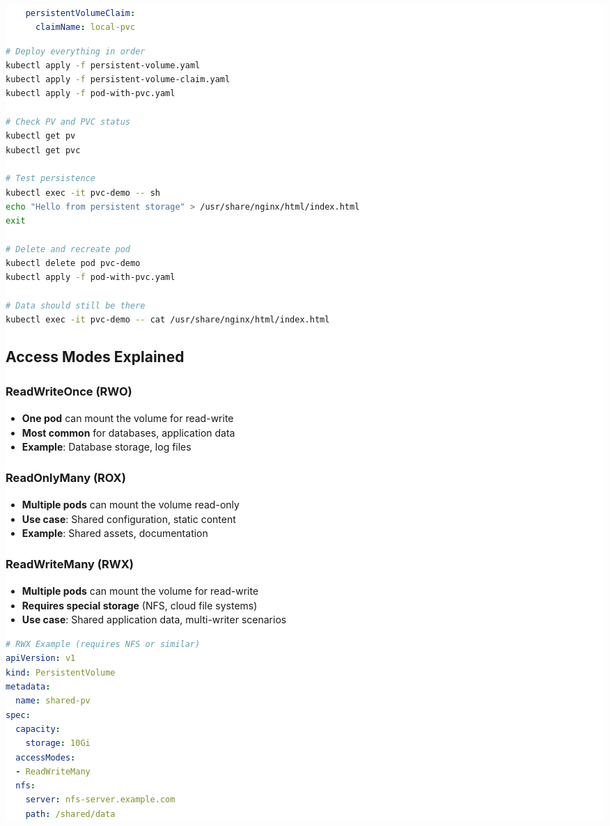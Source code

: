```yaml
    persistentVolumeClaim:
      claimName: local-pvc
```

```bash
# Deploy everything in order
kubectl apply -f persistent-volume.yaml
kubectl apply -f persistent-volume-claim.yaml
kubectl apply -f pod-with-pvc.yaml

# Check PV and PVC status
kubectl get pv
kubectl get pvc

# Test persistence
kubectl exec -it pvc-demo -- sh
echo "Hello from persistent storage" > /usr/share/nginx/html/index.html
exit

# Delete and recreate pod
kubectl delete pod pvc-demo
kubectl apply -f pod-with-pvc.yaml

# Data should still be there
kubectl exec -it pvc-demo -- cat /usr/share/nginx/html/index.html
```

## Access Modes Explained

### ReadWriteOnce (RWO)
- **One pod** can mount the volume for read-write
- **Most common** for databases, application data
- **Example**: Database storage, log files

### ReadOnlyMany (ROX)
- **Multiple pods** can mount the volume read-only
- **Use case**: Shared configuration, static content
- **Example**: Shared assets, documentation

### ReadWriteMany (RWX)
- **Multiple pods** can mount the volume for read-write
- **Requires special storage** (NFS, cloud file systems)
- **Use case**: Shared application data, multi-writer scenarios

```yaml
# RWX Example (requires NFS or similar)
apiVersion: v1
kind: PersistentVolume
metadata:
  name: shared-pv
spec:
  capacity:
    storage: 10Gi
  accessModes:
  - ReadWriteMany
  nfs:
    server: nfs-server.example.com
    path: /shared/data
```
